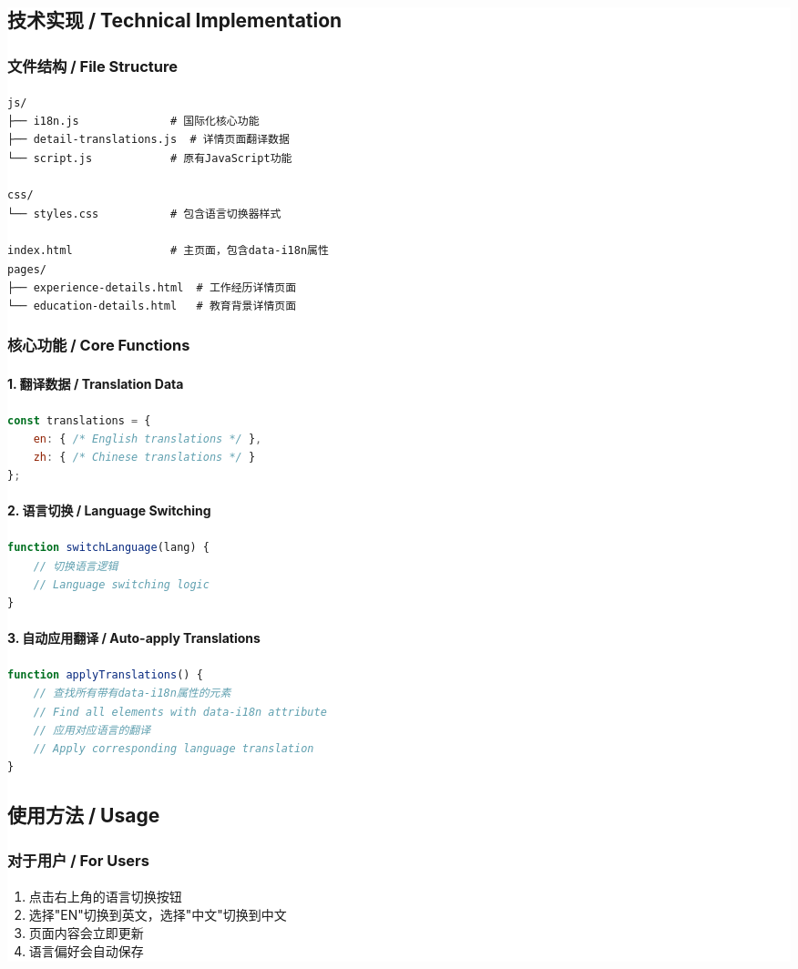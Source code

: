 ## 技术实现 / Technical Implementation

### 文件结构 / File Structure
```
js/
├── i18n.js              # 国际化核心功能
├── detail-translations.js  # 详情页面翻译数据
└── script.js            # 原有JavaScript功能

css/
└── styles.css           # 包含语言切换器样式

index.html               # 主页面，包含data-i18n属性
pages/
├── experience-details.html  # 工作经历详情页面
└── education-details.html   # 教育背景详情页面
```

### 核心功能 / Core Functions

#### 1. 翻译数据 / Translation Data
```javascript
const translations = {
    en: { /* English translations */ },
    zh: { /* Chinese translations */ }
};
```

#### 2. 语言切换 / Language Switching
```javascript
function switchLanguage(lang) {
    // 切换语言逻辑
    // Language switching logic
}
```

#### 3. 自动应用翻译 / Auto-apply Translations
```javascript
function applyTranslations() {
    // 查找所有带有data-i18n属性的元素
    // Find all elements with data-i18n attribute
    // 应用对应语言的翻译
    // Apply corresponding language translation
}
```

## 使用方法 / Usage

### 对于用户 / For Users
1. 点击右上角的语言切换按钮
2. 选择"EN"切换到英文，选择"中文"切换到中文
3. 页面内容会立即更新
4. 语言偏好会自动保存
